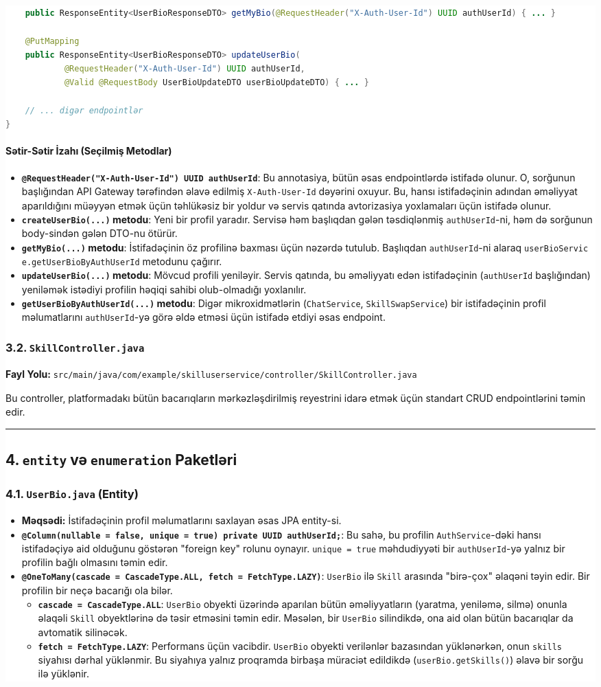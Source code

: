 ```java
    public ResponseEntity<UserBioResponseDTO> getMyBio(@RequestHeader("X-Auth-User-Id") UUID authUserId) { ... }

    @PutMapping
    public ResponseEntity<UserBioResponseDTO> updateUserBio(
            @RequestHeader("X-Auth-User-Id") UUID authUserId,
            @Valid @RequestBody UserBioUpdateDTO userBioUpdateDTO) { ... }

    // ... digər endpointlər
}
```

#### Sətir-Sətir İzahı (Seçilmiş Metodlar)

- **`@RequestHeader("X-Auth-User-Id") UUID authUserId`**: Bu annotasiya, bütün əsas endpointlərdə istifadə olunur. O, sorğunun başlığından API Gateway tərəfindən əlavə edilmiş `X-Auth-User-Id` dəyərini oxuyur. Bu, hansı istifadəçinin adından əməliyyat aparıldığını müəyyən etmək üçün təhlükəsiz bir yoldur və servis qatında avtorizasiya yoxlamaları üçün istifadə olunur.
- **`createUserBio(...)` metodu**: Yeni bir profil yaradır. Servisə həm başlıqdan gələn təsdiqlənmiş `authUserId`-ni, həm də sorğunun body-sindən gələn DTO-nu ötürür.
- **`getMyBio(...)` metodu**: İstifadəçinin öz profilinə baxması üçün nəzərdə tutulub. Başlıqdan `authUserId`-ni alaraq `userBioService.getUserBioByAuthUserId` metodunu çağırır.
- **`updateUserBio(...)` metodu**: Mövcud profili yeniləyir. Servis qatında, bu əməliyyatı edən istifadəçinin (`authUserId` başlığından) yeniləmək istədiyi profilin həqiqi sahibi olub-olmadığı yoxlanılır.
- **`getUserBioByAuthUserId(...)` metodu**: Digər mikroxidmətlərin (`ChatService`, `SkillSwapService`) bir istifadəçinin profil məlumatlarını `authUserId`-yə görə əldə etməsi üçün istifadə etdiyi əsas endpoint.

### 3.2. `SkillController.java`

**Fayl Yolu:** `src/main/java/com/example/skilluserservice/controller/SkillController.java`

Bu controller, platformadakı bütün bacarıqların mərkəzləşdirilmiş reyestrini idarə etmək üçün standart CRUD endpointlərini təmin edir.

---

## 4. `entity` və `enumeration` Paketləri

### 4.1. `UserBio.java` (Entity)

- **Məqsədi:** İstifadəçinin profil məlumatlarını saxlayan əsas JPA entity-si.
- **`@Column(nullable = false, unique = true) private UUID authUserId;`**: Bu sahə, bu profilin `AuthService`-dəki hansı istifadəçiyə aid olduğunu göstərən "foreign key" rolunu oynayır. `unique = true` məhdudiyyəti bir `authUserId`-yə yalnız bir profilin bağlı olmasını təmin edir.
- **`@OneToMany(cascade = CascadeType.ALL, fetch = FetchType.LAZY)`**: `UserBio` ilə `Skill` arasında "birə-çox" əlaqəni təyin edir. Bir profilin bir neçə bacarığı ola bilər.
    - **`cascade = CascadeType.ALL`**: `UserBio` obyekti üzərində aparılan bütün əməliyyatların (yaratma, yeniləmə, silmə) onunla əlaqəli `Skill` obyektlərinə də təsir etməsini təmin edir. Məsələn, bir `UserBio` silindikdə, ona aid olan bütün bacarıqlar da avtomatik silinəcək.
    - **`fetch = FetchType.LAZY`**: Performans üçün vacibdir. `UserBio` obyekti verilənlər bazasından yüklənərkən, onun `skills` siyahısı dərhal yüklənmir. Bu siyahıya yalnız proqramda birbaşa müraciət edildikdə (`userBio.getSkills()`) əlavə bir sorğu ilə yüklənir.
